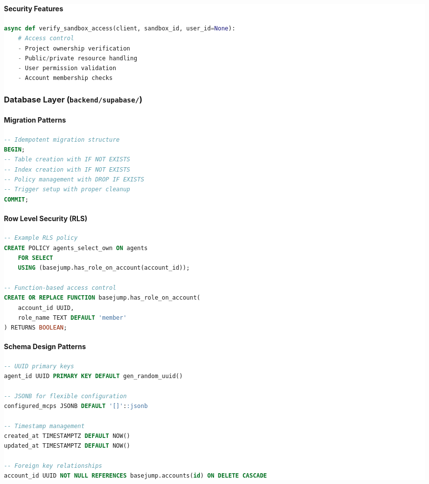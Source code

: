 #### Security Features
```python
async def verify_sandbox_access(client, sandbox_id, user_id=None):
    # Access control
    - Project ownership verification
    - Public/private resource handling
    - User permission validation
    - Account membership checks
```

### Database Layer (`backend/supabase/`)

#### Migration Patterns
```sql
-- Idempotent migration structure
BEGIN;
-- Table creation with IF NOT EXISTS
-- Index creation with IF NOT EXISTS
-- Policy management with DROP IF EXISTS
-- Trigger setup with proper cleanup
COMMIT;
```

#### Row Level Security (RLS)
```sql
-- Example RLS policy
CREATE POLICY agents_select_own ON agents
    FOR SELECT
    USING (basejump.has_role_on_account(account_id));

-- Function-based access control
CREATE OR REPLACE FUNCTION basejump.has_role_on_account(
    account_id UUID, 
    role_name TEXT DEFAULT 'member'
) RETURNS BOOLEAN;
```

#### Schema Design Patterns
```sql
-- UUID primary keys
agent_id UUID PRIMARY KEY DEFAULT gen_random_uuid()

-- JSONB for flexible configuration
configured_mcps JSONB DEFAULT '[]'::jsonb

-- Timestamp management
created_at TIMESTAMPTZ DEFAULT NOW()
updated_at TIMESTAMPTZ DEFAULT NOW()

-- Foreign key relationships
account_id UUID NOT NULL REFERENCES basejump.accounts(id) ON DELETE CASCADE
```
